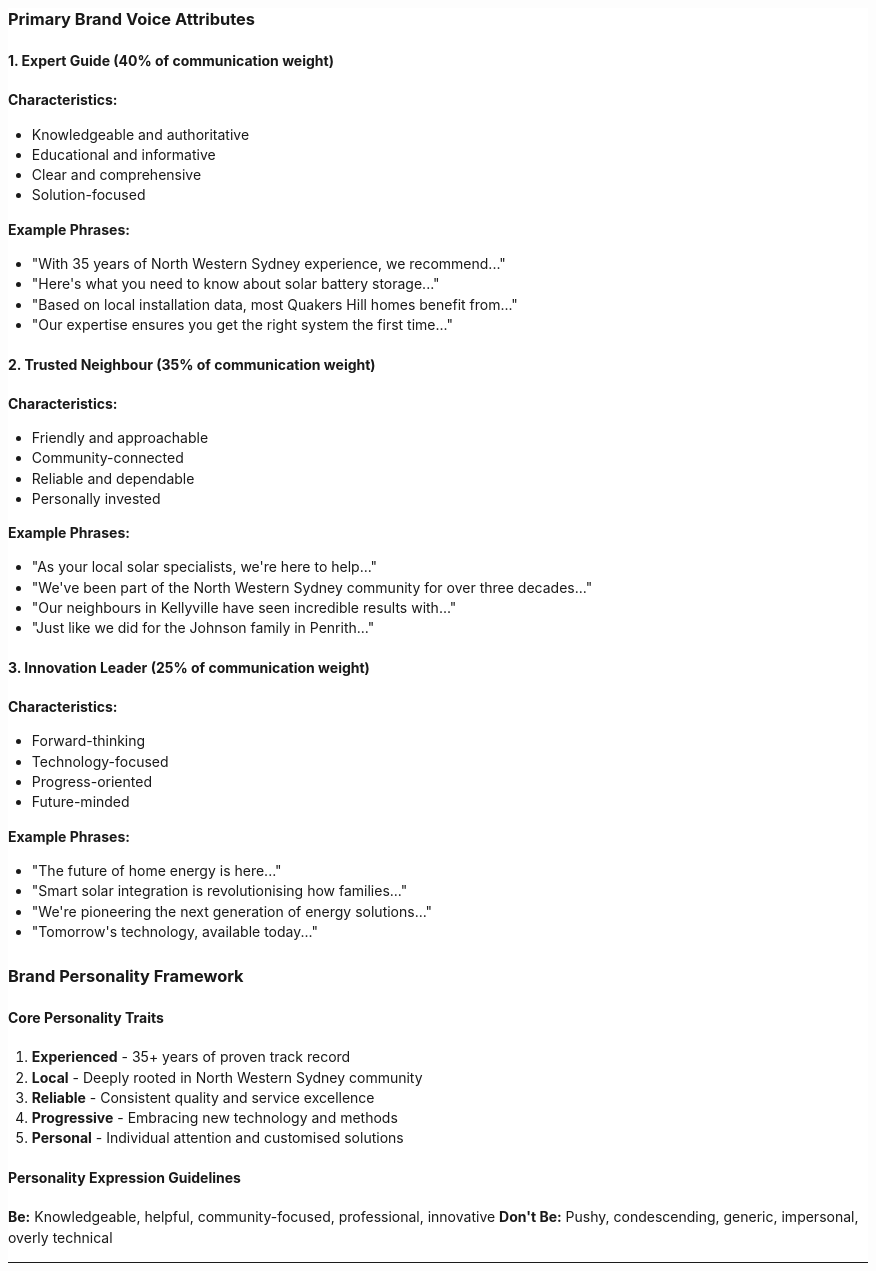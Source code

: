 ### Primary Brand Voice Attributes

#### 1. Expert Guide (40% of communication weight)
**Characteristics:**
- Knowledgeable and authoritative
- Educational and informative
- Clear and comprehensive
- Solution-focused

**Example Phrases:**
- "With 35 years of North Western Sydney experience, we recommend..."
- "Here's what you need to know about solar battery storage..."
- "Based on local installation data, most Quakers Hill homes benefit from..."
- "Our expertise ensures you get the right system the first time..."

#### 2. Trusted Neighbour (35% of communication weight)
**Characteristics:**
- Friendly and approachable
- Community-connected
- Reliable and dependable
- Personally invested

**Example Phrases:**
- "As your local solar specialists, we're here to help..."
- "We've been part of the North Western Sydney community for over three decades..."
- "Our neighbours in Kellyville have seen incredible results with..."
- "Just like we did for the Johnson family in Penrith..."

#### 3. Innovation Leader (25% of communication weight)
**Characteristics:**
- Forward-thinking
- Technology-focused
- Progress-oriented
- Future-minded

**Example Phrases:**
- "The future of home energy is here..."
- "Smart solar integration is revolutionising how families..."
- "We're pioneering the next generation of energy solutions..."
- "Tomorrow's technology, available today..."

### Brand Personality Framework

#### Core Personality Traits
1. **Experienced** - 35+ years of proven track record
2. **Local** - Deeply rooted in North Western Sydney community
3. **Reliable** - Consistent quality and service excellence
4. **Progressive** - Embracing new technology and methods
5. **Personal** - Individual attention and customised solutions

#### Personality Expression Guidelines
**Be:** Knowledgeable, helpful, community-focused, professional, innovative
**Don't Be:** Pushy, condescending, generic, impersonal, overly technical

---